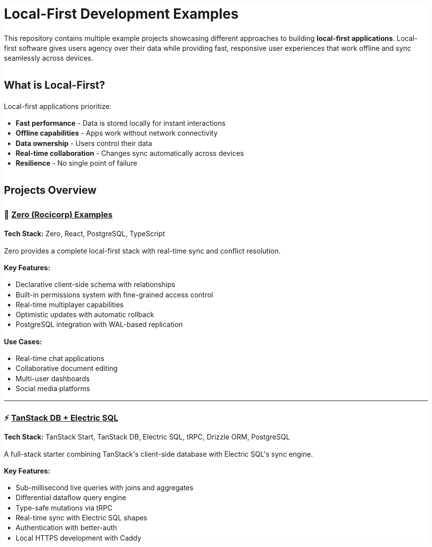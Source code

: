 # Local-First Development Examples

This repository contains multiple example projects showcasing different approaches to building **local-first applications**. Local-first software gives users agency over their data while providing fast, responsive user experiences that work offline and sync seamlessly across devices.

## What is Local-First?

Local-first applications prioritize:

- **Fast performance** - Data is stored locally for instant interactions
- **Offline capabilities** - Apps work without network connectivity
- **Data ownership** - Users control their data
- **Real-time collaboration** - Changes sync automatically across devices
- **Resilience** - No single point of failure

## Projects Overview

### 🚀 [Zero (Rocicorp) Examples](./hello-zero/)

**Tech Stack:** Zero, React, PostgreSQL, TypeScript

Zero provides a complete local-first stack with real-time sync and conflict resolution.

**Key Features:**

- Declarative client-side schema with relationships
- Built-in permissions system with fine-grained access control
- Real-time multiplayer capabilities
- Optimistic updates with automatic rollback
- PostgreSQL integration with WAL-based replication

**Use Cases:**

- Real-time chat applications
- Collaborative document editing
- Multi-user dashboards
- Social media platforms

---

### ⚡ [TanStack DB + Electric SQL](./my-tanstack-db-project/)

**Tech Stack:** TanStack Start, TanStack DB, Electric SQL, tRPC, Drizzle ORM, PostgreSQL

A full-stack starter combining TanStack's client-side database with Electric SQL's sync engine.

**Key Features:**

- Sub-millisecond live queries with joins and aggregates
- Differential dataflow query engine
- Type-safe mutations via tRPC
- Real-time sync with Electric SQL shapes
- Authentication with better-auth
- Local HTTPS development with Caddy
